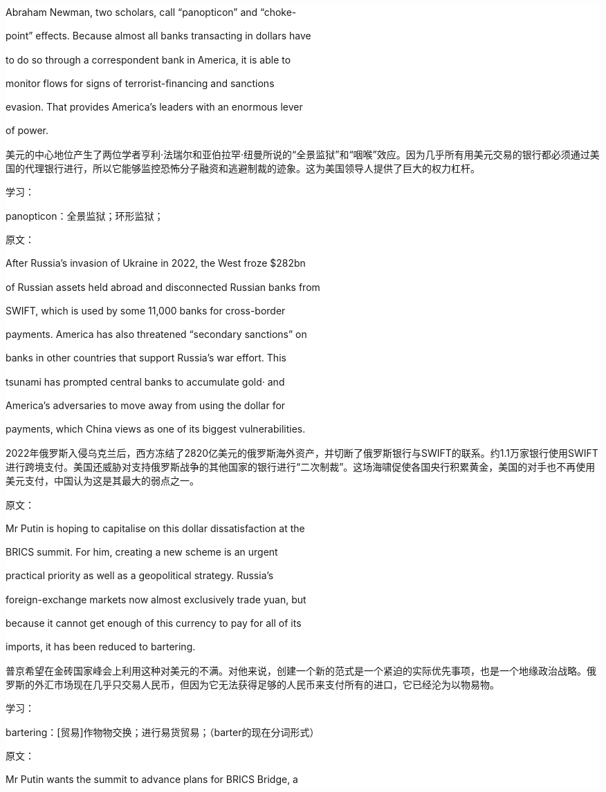 Abraham Newman, two scholars, call “panopticon” and “choke-

point” effects. Because almost all banks transacting in dollars have

to do so through a correspondent bank in America, it is able to

monitor flows for signs of terrorist-financing and sanctions

evasion. That provides America’s leaders with an enormous lever

of power.

美元的中心地位产生了两位学者亨利·法瑞尔和亚伯拉罕·纽曼所说的“全景监狱”和“咽喉”效应。因为几乎所有用美元交易的银行都必须通过美国的代理银行进行，所以它能够监控恐怖分子融资和逃避制裁的迹象。这为美国领导人提供了巨大的权力杠杆。

学习：

panopticon：全景监狱；环形监狱；

原文：

After Russia’s invasion of Ukraine in 2022, the West froze $282bn

of Russian assets held abroad and disconnected Russian banks from

SWIFT, which is used by some 11,000 banks for cross-border

payments. America has also threatened “secondary sanctions” on

banks in other countries that support Russia’s war effort. This

tsunami has prompted central banks to accumulate gold· and

America’s adversaries to move away from using the dollar for

payments, which China views as one of its biggest vulnerabilities.

2022年俄罗斯入侵乌克兰后，西方冻结了2820亿美元的俄罗斯海外资产，并切断了俄罗斯银行与SWIFT的联系。约1.1万家银行使用SWIFT进行跨境支付。美国还威胁对支持俄罗斯战争的其他国家的银行进行“二次制裁”。这场海啸促使各国央行积累黄金，美国的对手也不再使用美元支付，中国认为这是其最大的弱点之一。

原文：

Mr Putin is hoping to capitalise on this dollar dissatisfaction at the

BRICS summit. For him, creating a new scheme is an urgent

practical priority as well as a geopolitical strategy. Russia’s

foreign-exchange markets now almost exclusively trade yuan, but

because it cannot get enough of this currency to pay for all of its

imports, it has been reduced to bartering.

普京希望在金砖国家峰会上利用这种对美元的不满。对他来说，创建一个新的范式是一个紧迫的实际优先事项，也是一个地缘政治战略。俄罗斯的外汇市场现在几乎只交易人民币，但因为它无法获得足够的人民币来支付所有的进口，它已经沦为以物易物。

学习：

bartering：[贸易]作物物交换；进行易货贸易；（barter的现在分词形式）

原文：

Mr Putin wants the summit to advance plans for BRICS Bridge, a
